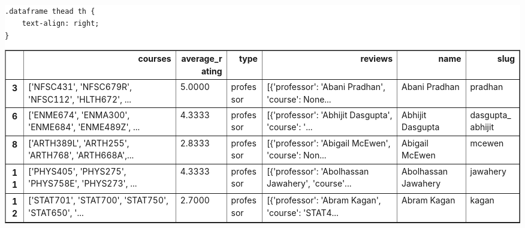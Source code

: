     .dataframe thead th {
        text-align: right;
    }
</style>
<table border="1" class="dataframe">
  <thead>
    <tr style="text-align: right;">
      <th></th>
      <th>courses</th>
      <th>average_rating</th>
      <th>type</th>
      <th>reviews</th>
      <th>name</th>
      <th>slug</th>
    </tr>
  </thead>
  <tbody>
    <tr>
      <th>3</th>
      <td>['NFSC431', 'NFSC679R', 'NFSC112', 'HLTH672', ...</td>
      <td>5.0000</td>
      <td>professor</td>
      <td>[{'professor': 'Abani Pradhan', 'course': None...</td>
      <td>Abani Pradhan</td>
      <td>pradhan</td>
    </tr>
    <tr>
      <th>6</th>
      <td>['ENME674', 'ENMA300', 'ENME684', 'ENME489Z', ...</td>
      <td>4.3333</td>
      <td>professor</td>
      <td>[{'professor': 'Abhijit Dasgupta', 'course': '...</td>
      <td>Abhijit Dasgupta</td>
      <td>dasgupta_abhijit</td>
    </tr>
    <tr>
      <th>8</th>
      <td>['ARTH389L', 'ARTH255', 'ARTH768', 'ARTH668A',...</td>
      <td>2.8333</td>
      <td>professor</td>
      <td>[{'professor': 'Abigail McEwen', 'course': Non...</td>
      <td>Abigail McEwen</td>
      <td>mcewen</td>
    </tr>
    <tr>
      <th>11</th>
      <td>['PHYS405', 'PHYS275', 'PHYS758E', 'PHYS273', ...</td>
      <td>4.3333</td>
      <td>professor</td>
      <td>[{'professor': 'Abolhassan Jawahery', 'course'...</td>
      <td>Abolhassan Jawahery</td>
      <td>jawahery</td>
    </tr>
    <tr>
      <th>12</th>
      <td>['STAT701', 'STAT700', 'STAT750', 'STAT650', '...</td>
      <td>2.7000</td>
      <td>professor</td>
      <td>[{'professor': 'Abram Kagan', 'course': 'STAT4...</td>
      <td>Abram Kagan</td>
      <td>kagan</td>
    </tr>
  </tbody>
</table>
